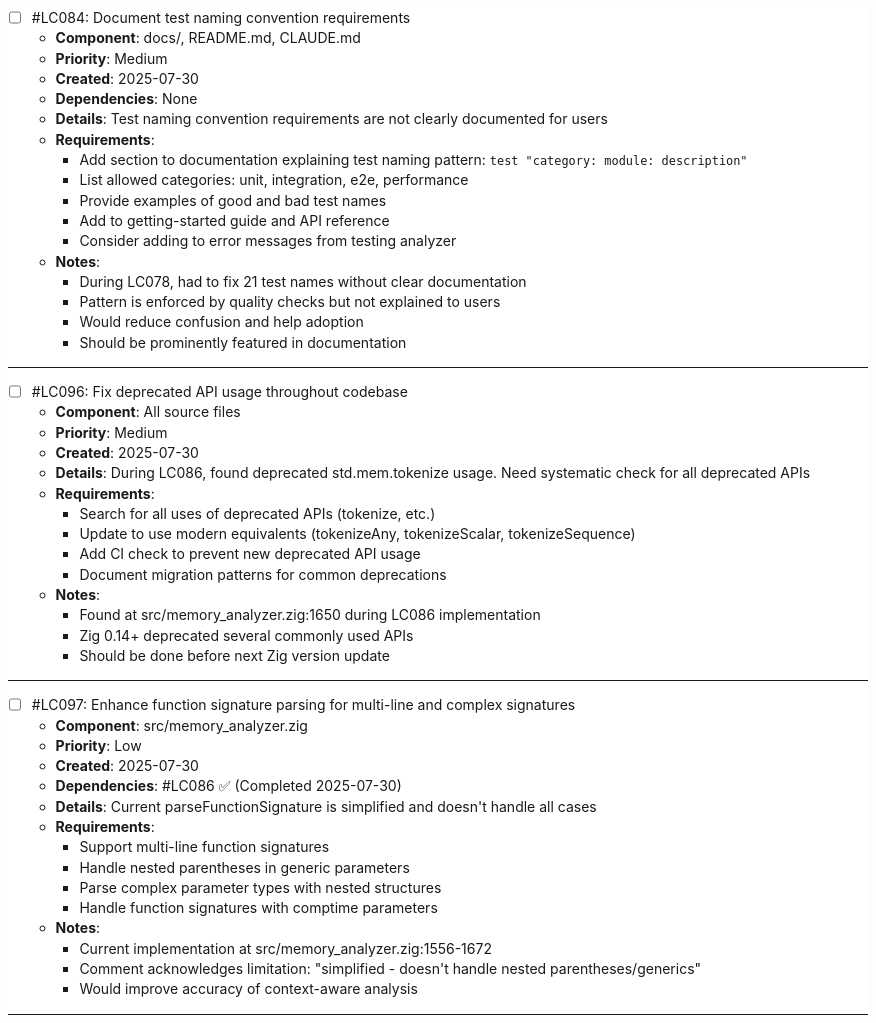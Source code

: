 
- [ ] #LC084: Document test naming convention requirements
  - **Component**: docs/, README.md, CLAUDE.md
  - **Priority**: Medium
  - **Created**: 2025-07-30
  - **Dependencies**: None
  - **Details**: Test naming convention requirements are not clearly documented for users
  - **Requirements**:
    - Add section to documentation explaining test naming pattern: `test "category: module: description"`
    - List allowed categories: unit, integration, e2e, performance
    - Provide examples of good and bad test names
    - Add to getting-started guide and API reference
    - Consider adding to error messages from testing analyzer
  - **Notes**:
    - During LC078, had to fix 21 test names without clear documentation
    - Pattern is enforced by quality checks but not explained to users
    - Would reduce confusion and help adoption
    - Should be prominently featured in documentation

---

- [ ] #LC096: Fix deprecated API usage throughout codebase
  - **Component**: All source files
  - **Priority**: Medium
  - **Created**: 2025-07-30
  - **Details**: During LC086, found deprecated std.mem.tokenize usage. Need systematic check for all deprecated APIs
  - **Requirements**:
    - Search for all uses of deprecated APIs (tokenize, etc.)
    - Update to use modern equivalents (tokenizeAny, tokenizeScalar, tokenizeSequence)
    - Add CI check to prevent new deprecated API usage
    - Document migration patterns for common deprecations
  - **Notes**:
    - Found at src/memory_analyzer.zig:1650 during LC086 implementation
    - Zig 0.14+ deprecated several commonly used APIs
    - Should be done before next Zig version update

---

- [ ] #LC097: Enhance function signature parsing for multi-line and complex signatures
  - **Component**: src/memory_analyzer.zig
  - **Priority**: Low
  - **Created**: 2025-07-30
  - **Dependencies**: #LC086 ✅ (Completed 2025-07-30)
  - **Details**: Current parseFunctionSignature is simplified and doesn't handle all cases
  - **Requirements**:
    - Support multi-line function signatures
    - Handle nested parentheses in generic parameters
    - Parse complex parameter types with nested structures
    - Handle function signatures with comptime parameters
  - **Notes**:
    - Current implementation at src/memory_analyzer.zig:1556-1672
    - Comment acknowledges limitation: "simplified - doesn't handle nested parentheses/generics"
    - Would improve accuracy of context-aware analysis

---